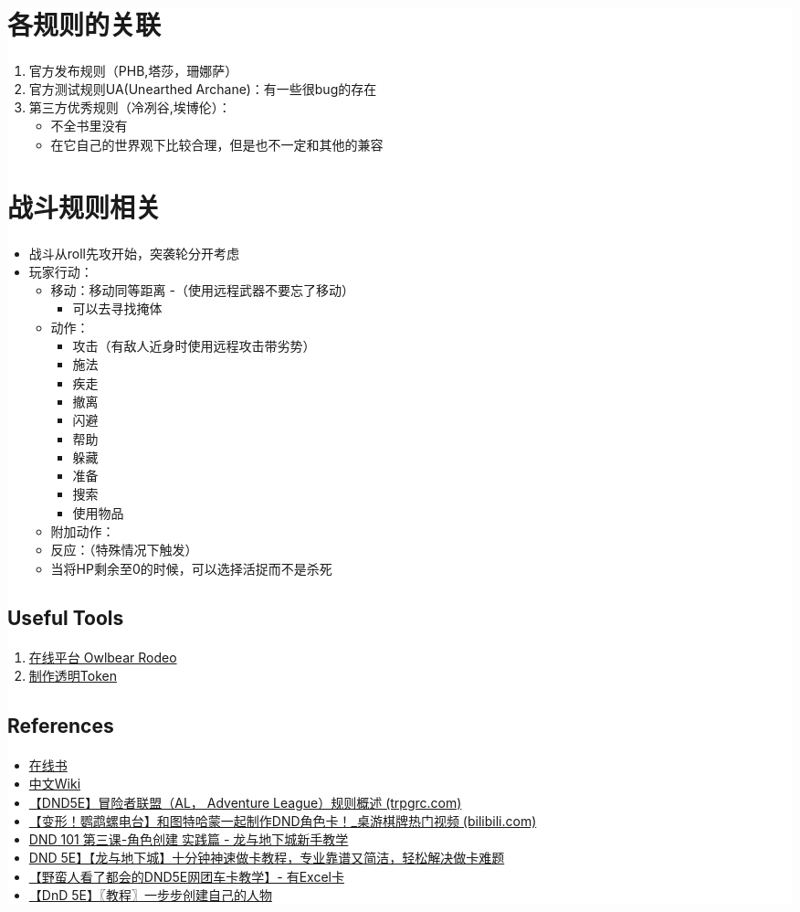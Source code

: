 # 各规则的关联

1. 官方发布规则（PHB,塔莎，珊娜萨）
2. 官方测试规则UA(Unearthed Archane)：有一些很bug的存在
3. 第三方优秀规则（冷冽谷,埃博伦）：
    - 不全书里没有
    - 在它自己的世界观下比较合理，但是也不一定和其他的兼容

# 战斗规则相关

- 战斗从roll先攻开始，突袭轮分开考虑
- 玩家行动：
    - 移动：移动同等距离
        -（使用远程武器不要忘了移动）
        - 可以去寻找掩体
    - 动作：
        - 攻击（有敌人近身时使用远程攻击带劣势）
        - 施法
        - 疾走
        - 撤离
        - 闪避
        - 帮助
        - 躲藏
        - 准备
        - 搜索
        - 使用物品
    - 附加动作： 
    - 反应：（特殊情况下触发）
    - 当将HP剩余至0的时候，可以选择活捉而不是杀死


## Useful Tools
1. [在线平台 Owlbear Rodeo](https://www.owlbear.rodeo/)
2. [制作透明Token](https://rolladvantage.com/tokenstamp/)

## References

- [在线书](https://5e.dickytwister.org/classes.html#%e5%a5%87%e6%a2%b0%e5%b8%88_tce)
- [中文Wiki](https://dnd.huijiwiki.com/wiki/%E9%A6%96%E9%A1%B5)
- [【DND5E】冒险者联盟（AL， Adventure League）规则概述 (trpgrc.com)](https://bbs.trpgrc.com/showthread.php?tid=1260)
- [【变形！鹦鹉螺电台】和图特哈蒙一起制作DND角色卡！_桌游棋牌热门视频 (bilibili.com)](https://www.bilibili.com/video/BV1Qv411373S?spm_id_from=333.337.search-card.all.click&vd_source=5c9f37e231c1b604fbc0644e38038c15)
- [DND 101 第三课-角色创建 实践篇 - 龙与地下城新手教学](https://www.bilibili.com/video/BV1np4y1a7a9?spm_id_from=333.880.my_history.page.click)
- [DND 5E】【龙与地下城】十分钟神速做卡教程，专业靠谱又简洁，轻松解决做卡难题](https://www.bilibili.com/video/BV1BE41127si?spm_id_from=333.880.my_history.page.click)
- [【野蛮人看了都会的DND5E网团车卡教学】- 有Excel卡](https://www.bilibili.com/video/BV1GG411b79j?share_source=copy_web&vd_source=556767600d8da83ec1a3eb1d6d9de52d)
- [【DnD 5E】〖教程〗一步步创建自己的人物](https://www.furagon.com/t/1844/)